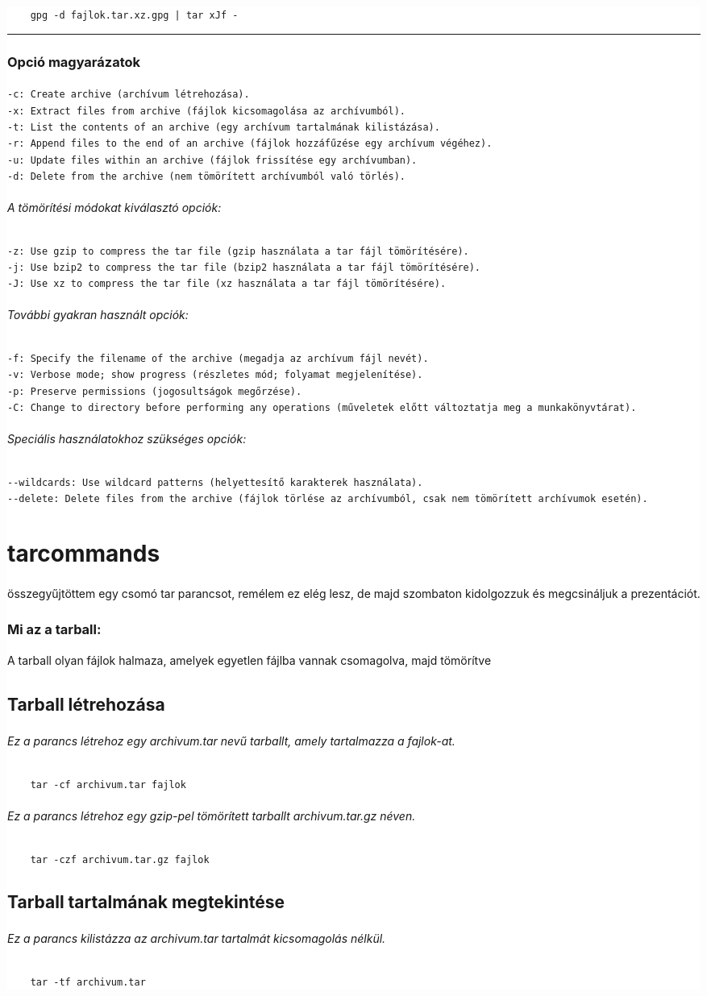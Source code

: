         gpg -d fajlok.tar.xz.gpg | tar xJf -
-------------------------------------------------------------------------------------------------        
### Opció magyarázatok
    -c: Create archive (archívum létrehozása).
    -x: Extract files from archive (fájlok kicsomagolása az archívumból).
    -t: List the contents of an archive (egy archívum tartalmának kilistázása).
    -r: Append files to the end of an archive (fájlok hozzáfűzése egy archívum végéhez).
    -u: Update files within an archive (fájlok frissítése egy archívumban).
    -d: Delete from the archive (nem tömörített archívumból való törlés).

###### A tömörítési módokat kiválasztó opciók:

    -z: Use gzip to compress the tar file (gzip használata a tar fájl tömörítésére).
    -j: Use bzip2 to compress the tar file (bzip2 használata a tar fájl tömörítésére).
    -J: Use xz to compress the tar file (xz használata a tar fájl tömörítésére).

###### További gyakran használt opciók:

    -f: Specify the filename of the archive (megadja az archívum fájl nevét).
    -v: Verbose mode; show progress (részletes mód; folyamat megjelenítése).
    -p: Preserve permissions (jogosultságok megőrzése).
    -C: Change to directory before performing any operations (műveletek előtt változtatja meg a munkakönyvtárat).

###### Speciális használatokhoz szükséges opciók:

    --wildcards: Use wildcard patterns (helyettesítő karakterek használata).
    --delete: Delete files from the archive (fájlok törlése az archívumból, csak nem tömörített archívumok esetén).


# tarcommands
összegyűjtöttem egy csomó tar parancsot, remélem ez elég lesz, de majd szombaton kidolgozzuk és megcsináljuk a prezentációt.
### Mi az a tarball:
A tarball olyan fájlok halmaza, amelyek egyetlen fájlba vannak csomagolva, majd tömörítve


##     Tarball létrehozása
###### Ez a parancs létrehoz egy archivum.tar nevű tarballt, amely tartalmazza a fajlok-at.
        tar -cf archivum.tar fajlok 
###### Ez a parancs létrehoz egy gzip-pel tömörített tarballt archivum.tar.gz néven.
        tar -czf archivum.tar.gz fajlok

##     Tarball tartalmának megtekintése
###### Ez a parancs kilistázza az archivum.tar tartalmát kicsomagolás nélkül.
        tar -tf archivum.tar 
